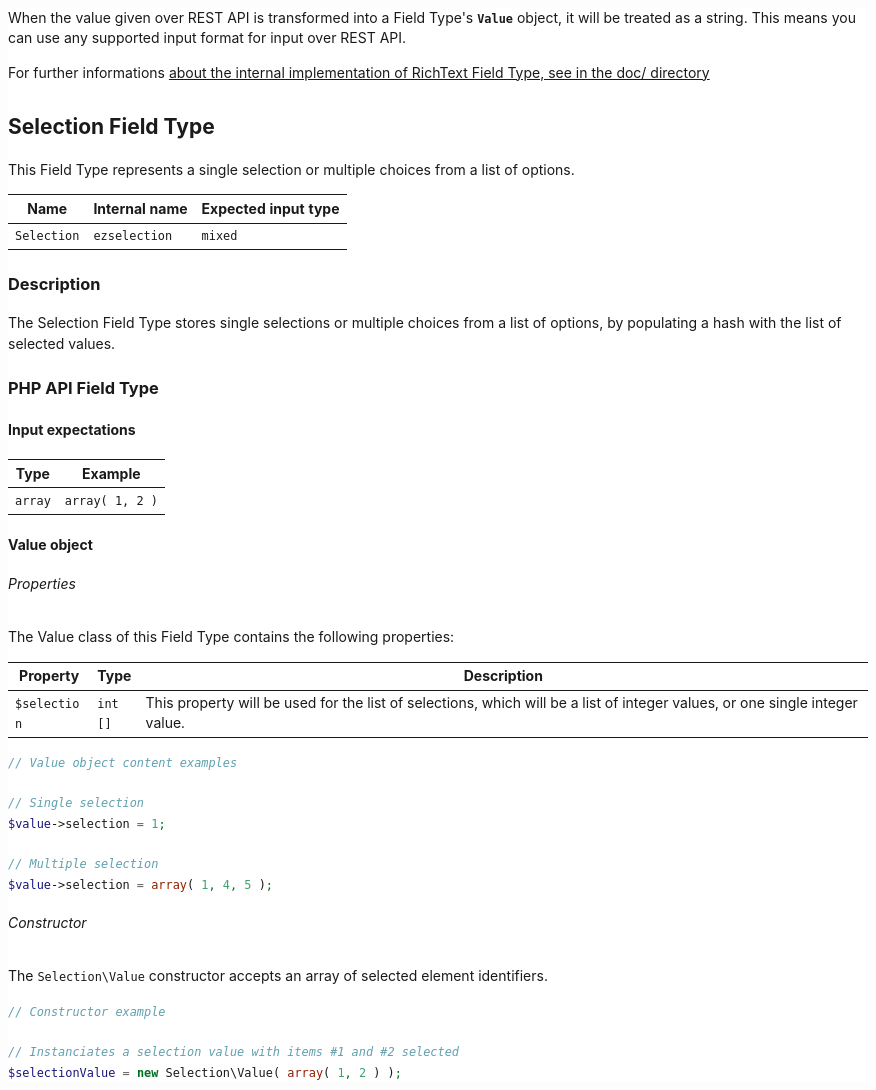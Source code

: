 When the value given over REST API is transformed into a Field Type's **`Value`** object, it will be treated as a string. This means you can use any supported input format for input over REST API.

For further informations [about the internal implementation of RichText Field Type, see in the doc/ directory](https://github.com/ezsystems/ezpublish-kernel/blob/master/doc/specifications/rich_text/ezdocbook.md)

## Selection Field Type

This Field Type represents a single selection or multiple choices from a list of options.

| Name        | Internal name | Expected input type |
|-------------|---------------|---------------------|
| `Selection` | `ezselection` | `mixed`             |

### Description

The Selection Field Type stores single selections or multiple choices from a list of options, by populating a hash with the list of selected values.

### PHP API Field Type

#### Input expectations

| Type    | Example         |
|---------|-----------------|
| `array` | `array( 1, 2 )` |

#### Value object

###### Properties

The Value class of this Field Type contains the following properties:

| Property     | Type    | Description                                                                                                                 |
|--------------|---------|-----------------------------------------------------------------------------------------------------------------------------|
| `$selection` | `int[]` | This property will be used for the list of selections, which will be a list of integer values, or one single integer value. |

``` php
// Value object content examples

// Single selection
$value->selection = 1;

// Multiple selection
$value->selection = array( 1, 4, 5 );
```

###### Constructor

The `Selection\Value` constructor accepts an array of selected element identifiers.

``` php
// Constructor example

// Instanciates a selection value with items #1 and #2 selected
$selectionValue = new Selection\Value( array( 1, 2 ) );
```
